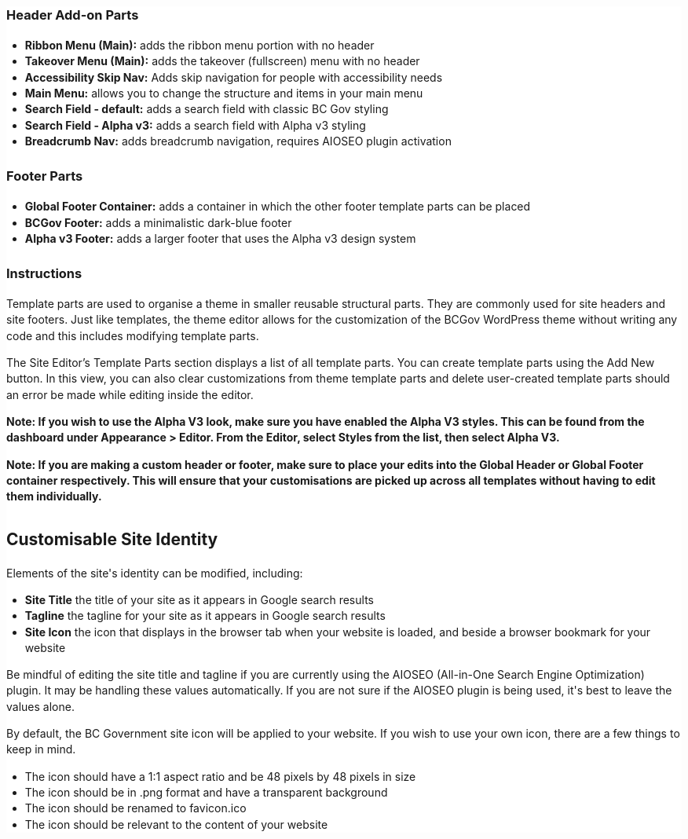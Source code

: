 ### Header Add-on Parts

- **Ribbon Menu (Main):**  adds the ribbon menu portion with no header
- **Takeover Menu (Main):**  adds the takeover (fullscreen) menu with no header
- **Accessibility Skip Nav:** Adds skip navigation for people with accessibility needs
- **Main Menu:**  allows you to change the structure and items in your main menu
- **Search Field - default:**  adds a search field with classic BC Gov styling
- **Search Field - Alpha v3:**  adds a search field with Alpha v3 styling
- **Breadcrumb Nav:**  adds breadcrumb navigation, requires AIOSEO plugin activation

### Footer Parts

- **Global Footer Container:**  adds a container in which the other footer template parts can be placed
- **BCGov Footer:**  adds a minimalistic dark-blue footer
- **Alpha v3 Footer:**  adds a larger footer that uses the Alpha v3 design system

### Instructions

Template parts are used to organise a theme in smaller reusable structural parts. They are commonly used for site headers and site footers. Just like templates, the theme editor allows for the customization of the BCGov WordPress theme without writing any code and this includes modifying template parts.

The Site Editor’s Template Parts section displays a list of all template parts. You can create template parts using the Add New button. In this view, you can also clear customizations from theme template parts and delete user-created template parts should an error be made while editing inside the editor.

**Note: If you wish to use the Alpha V3 look, make sure you have enabled the Alpha V3 styles. This can be found from the dashboard under Appearance > Editor. From the Editor, select Styles from the list, then select Alpha V3.**

**Note: If you are making a custom header or footer, make sure to place your edits into the Global Header or Global Footer container respectively. This will ensure that your customisations are picked up across all templates without having to edit them individually.**

## Customisable Site Identity

Elements of the site's identity can be modified, including:

- **Site Title**  the title of your site as it appears in Google search results
- **Tagline**  the tagline for your site as it appears in Google search results
- **Site Icon**  the icon that displays in the browser tab when your website is loaded, and beside a browser bookmark for your website

Be mindful of editing the site title and tagline if you are currently using the AIOSEO (All-in-One Search Engine Optimization) plugin. It may be handling these values automatically. If you are not sure if the AIOSEO plugin is being used, it's best to leave the values alone.

By default, the BC Government site icon will be applied to your website. If you wish to use your own icon, there are a few things to keep in mind.

- The icon should have a 1:1 aspect ratio and be 48 pixels by 48 pixels in size
- The icon should be in .png format and have a transparent background
- The icon should be renamed to favicon.ico
- The icon should be relevant to the content of your website
